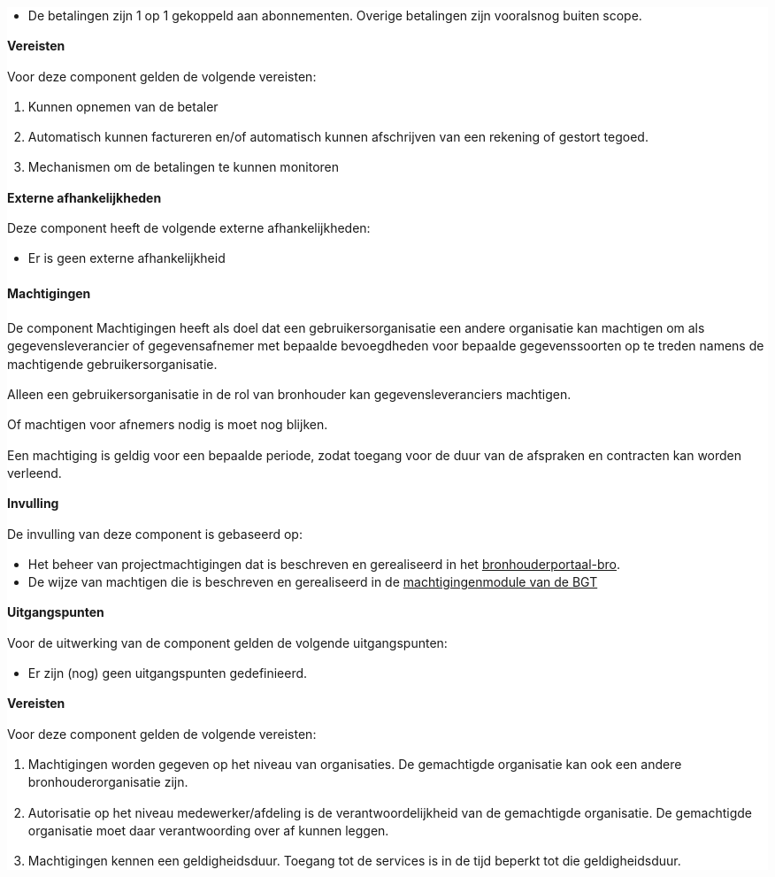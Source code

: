 -   De betalingen zijn 1 op 1 gekoppeld aan abonnementen. Overige betalingen
    zijn vooralsnog buiten scope.

**Vereisten**

Voor deze component gelden de volgende vereisten:

1.  Kunnen opnemen van de betaler

2.  Automatisch kunnen factureren en/of automatisch kunnen afschrijven van een
    rekening of gestort tegoed.

3.  Mechanismen om de betalingen te kunnen monitoren

**Externe afhankelijkheden**

Deze component heeft de volgende externe afhankelijkheden:

-   Er is geen externe afhankelijkheid

#### Machtigingen

De component Machtigingen heeft als doel dat een gebruikersorganisatie een
andere organisatie kan machtigen om als gegevensleverancier of gegevensafnemer
met bepaalde bevoegdheden voor bepaalde gegevenssoorten op te treden namens de
machtigende gebruikersorganisatie.

Alleen een gebruikersorganisatie in de rol van bronhouder kan gegevensleveranciers machtigen.

Of machtigen voor afnemers nodig is moet nog blijken.

Een machtiging is geldig voor een bepaalde periode, zodat toegang voor de duur
van de afspraken en contracten kan worden verleend.

**Invulling**

De invulling van deze component is gebaseerd op:

-   Het beheer van projectmachtigingen dat is beschreven en gerealiseerd in het
    [bronhouderportaal-bro](https://doc.bronhouderportaal-bro.nl/bronhouders/machtigingen/).
-   De wijze van machtigen die is beschreven en gerealiseerd in de
    [machtigingenmodule van de BGT](https://www.svb-bgt.nl/machtigingenmodule/)

**Uitgangspunten**

Voor de uitwerking van de component gelden de volgende uitgangspunten:

-   Er zijn (nog) geen uitgangspunten gedefinieerd.

**Vereisten**

Voor deze component gelden de volgende vereisten:

1.  Machtigingen worden gegeven op het niveau van organisaties. De gemachtigde
    organisatie kan ook een andere bronhouderorganisatie zijn.

2.  Autorisatie op het niveau medewerker/afdeling is de verantwoordelijkheid van
    de gemachtigde organisatie. De gemachtigde organisatie moet daar
    verantwoording over af kunnen leggen.

3.  Machtigingen kennen een geldigheidsduur. Toegang tot de services is in de
    tijd beperkt tot die geldigheidsduur.
